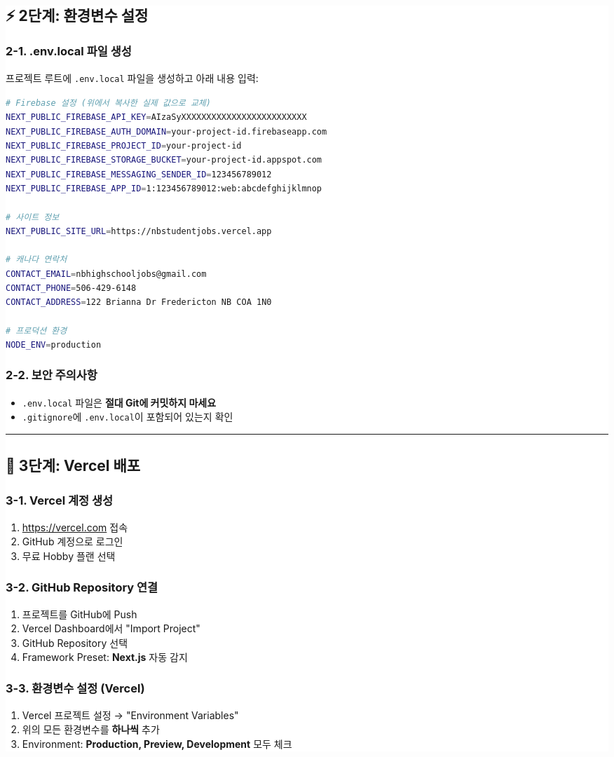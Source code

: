 ## ⚡ 2단계: 환경변수 설정

### 2-1. .env.local 파일 생성
프로젝트 루트에 `.env.local` 파일을 생성하고 아래 내용 입력:

```bash
# Firebase 설정 (위에서 복사한 실제 값으로 교체)
NEXT_PUBLIC_FIREBASE_API_KEY=AIzaSyXXXXXXXXXXXXXXXXXXXXXXXXX
NEXT_PUBLIC_FIREBASE_AUTH_DOMAIN=your-project-id.firebaseapp.com
NEXT_PUBLIC_FIREBASE_PROJECT_ID=your-project-id
NEXT_PUBLIC_FIREBASE_STORAGE_BUCKET=your-project-id.appspot.com
NEXT_PUBLIC_FIREBASE_MESSAGING_SENDER_ID=123456789012
NEXT_PUBLIC_FIREBASE_APP_ID=1:123456789012:web:abcdefghijklmnop

# 사이트 정보
NEXT_PUBLIC_SITE_URL=https://nbstudentjobs.vercel.app

# 캐나다 연락처
CONTACT_EMAIL=nbhighschooljobs@gmail.com
CONTACT_PHONE=506-429-6148
CONTACT_ADDRESS=122 Brianna Dr Fredericton NB COA 1N0

# 프로덕션 환경
NODE_ENV=production
```

### 2-2. 보안 주의사항
- `.env.local` 파일은 **절대 Git에 커밋하지 마세요**
- `.gitignore`에 `.env.local`이 포함되어 있는지 확인

---

## 🚀 3단계: Vercel 배포

### 3-1. Vercel 계정 생성
1. https://vercel.com 접속
2. GitHub 계정으로 로그인
3. 무료 Hobby 플랜 선택

### 3-2. GitHub Repository 연결
1. 프로젝트를 GitHub에 Push
2. Vercel Dashboard에서 "Import Project"
3. GitHub Repository 선택
4. Framework Preset: **Next.js** 자동 감지

### 3-3. 환경변수 설정 (Vercel)
1. Vercel 프로젝트 설정 → "Environment Variables"
2. 위의 모든 환경변수를 **하나씩** 추가
3. Environment: **Production, Preview, Development** 모두 체크
